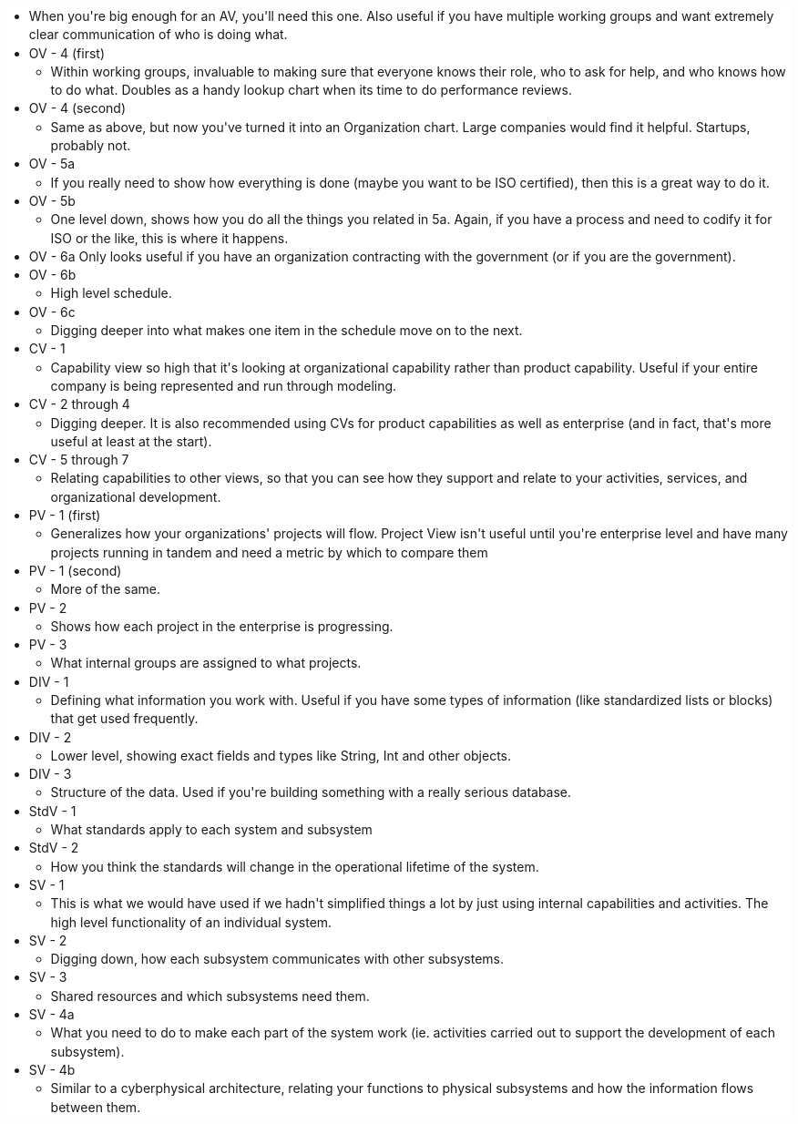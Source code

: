   - When you're big enough for an AV, you'll need this one. Also useful if you have multiple working groups and want extremely clear communication of who is doing what.
- OV - 4 (first)
  - Within working groups, invaluable to making sure that everyone knows their role, who to ask for help, and who knows how to do what. Doubles as a handy lookup chart when its time to do performance reviews.
- OV - 4 (second)
  - Same as above, but now you've turned it into an Organization chart. Large companies would find it helpful. Startups, probably not.
- OV - 5a
  - If you really need to show how everything is done (maybe you want to be ISO certified), then this is a great way to do it.
- OV - 5b
  - One level down, shows how you do all the things you related in 5a. Again, if you have a process and need to codify it for ISO or the like, this is where it happens.
- OV - 6a
  Only looks useful if you have an organization contracting with the government (or if you are the government).
- OV - 6b
  - High level schedule.
- OV - 6c
  - Digging deeper into what makes one item in the schedule move on to the next.
- CV - 1
  - Capability view so high that it's looking at organizational capability rather than product capability. Useful if your entire company is being represented and run through modeling.
- CV - 2 through 4
  - Digging deeper. It is also recommended using CVs for product capabilities as well as enterprise (and in fact, that's more useful at least at the start).
- CV - 5 through 7
  - Relating capabilities to other views, so that you can see how they support and relate to your activities, services, and organizational development.
- PV - 1 (first)
  - Generalizes how your organizations' projects will flow. Project View isn't useful until you're enterprise level and have many projects running in tandem and need a metric by which to compare them
- PV - 1 (second)
  - More of the same.
- PV - 2
  - Shows how each project in the enterprise is progressing.
- PV - 3
  - What internal groups are assigned to what projects.
- DIV - 1
  - Defining what information you work with. Useful if you have some types of information (like standardized lists or blocks) that get used frequently.
- DIV - 2
  - Lower level, showing exact fields and types like String, Int and other objects.
- DIV - 3
  - Structure of the data. Used if you're building something with a really serious database.
- StdV - 1
  - What standards apply to each system and subsystem
- StdV - 2
  - How you think the standards will change in the operational lifetime of the system.
- SV - 1
  - This is what we would have used if we hadn't simplified things a lot by just using internal capabilities and activities. The high level functionality of an individual system.
- SV - 2
  - Digging down, how each subsystem communicates with other subsystems.
- SV - 3
  - Shared resources and which subsystems need them.
- SV - 4a
  - What you need to do to make each part of the system work (ie. activities carried out to support the development of each subsystem).
- SV - 4b
  - Similar to a cyberphysical architecture, relating your functions to physical subsystems and how the information flows between them.
